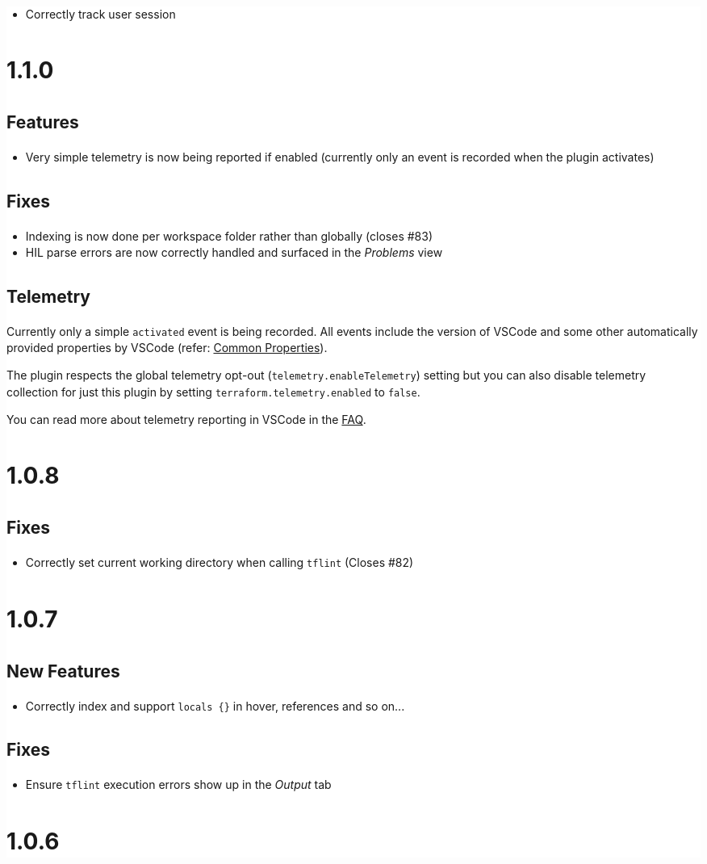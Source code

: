 - Correctly track user session

# 1.1.0

## Features

- Very simple telemetry is now being reported if enabled (currently only an event is recorded when the plugin activates)

## Fixes

- Indexing is now done per workspace folder rather than globally (closes #83)
- HIL parse errors are now correctly handled and surfaced in the *Problems* view

## Telemetry

Currently only a simple `activated` event is being recorded. All events include the version of VSCode and
some other automatically provided properties by VSCode (refer: [Common Properties](https://github.com/Microsoft/vscode-extension-telemetry#common-properties)).

The plugin respects the global telemetry opt-out (`telemetry.enableTelemetry`) setting but you can also
disable telemetry collection for just this plugin by setting `terraform.telemetry.enabled` to `false`.

You can read more about telemetry reporting in VSCode in the [FAQ](https://code.visualstudio.com/Docs/supporting/FAQ#_how-to-disable-telemetry-reporting).

# 1.0.8

## Fixes

- Correctly set current working directory when calling `tflint` (Closes #82)

# 1.0.7

## New Features

- Correctly index and support `locals {}` in hover, references and so on...

## Fixes

- Ensure `tflint` execution errors show up in the *Output* tab

# 1.0.6
